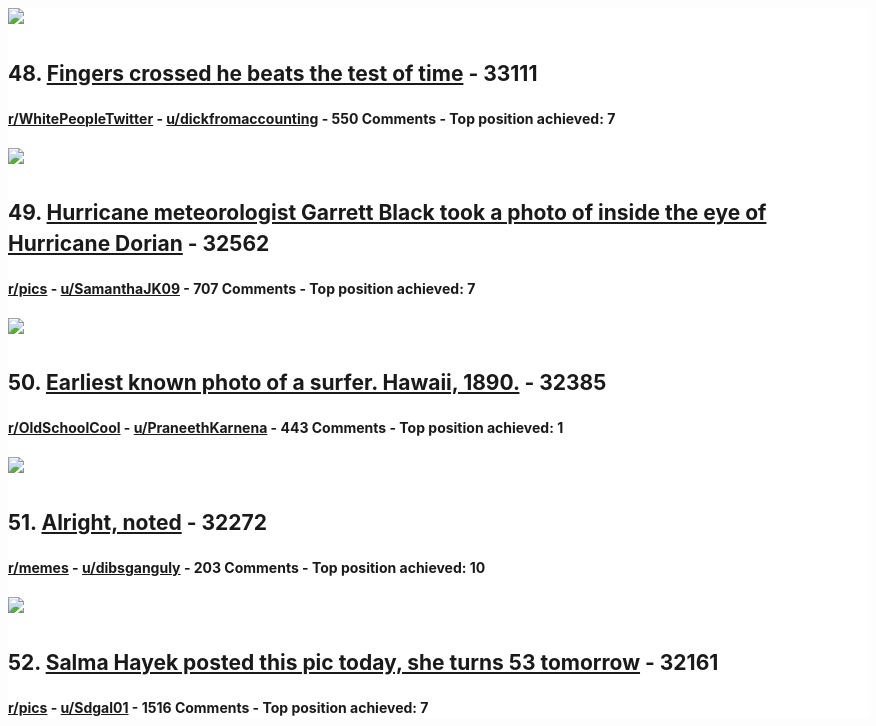 <a href="https://i.redd.it/5mbriu8gjxj31.png"><img src="https://b.thumbs.redditmedia.com/JgHjaNPrJY9Ls8s3Id2tGCDID-6IYl43CfAWtLyK0Oc.jpg"></img></a>

## 48. [Fingers crossed he beats the test of time](http://reddit.com/r/WhitePeopleTwitter/comments/cy3ldz/fingers_crossed_he_beats_the_test_of_time/) - 33111
#### [r/WhitePeopleTwitter](http://reddit.com/r/WhitePeopleTwitter) - [u/dickfromaccounting](http://reddit.com/u/dickfromaccounting) - 550 Comments - Top position achieved: 7

<a href="https://i.imgur.com/RMVVb3y.jpg"><img src="https://b.thumbs.redditmedia.com/jfaTV7VSNVQwYjlAh9TqsIs3Z4cyKdkyJd2BJld3i3s.jpg"></img></a>

## 49. [Hurricane meteorologist Garrett Black took a photo of inside the eye of Hurricane Dorian](http://reddit.com/r/pics/comments/cyg90m/hurricane_meteorologist_garrett_black_took_a/) - 32562
#### [r/pics](http://reddit.com/r/pics) - [u/SamanthaJK09](http://reddit.com/u/SamanthaJK09) - 707 Comments - Top position achieved: 7

<a href="https://i.redd.it/dlqbq5m822k31.jpg"><img src="https://b.thumbs.redditmedia.com/i6cExVU_WnSvgLG9WmzlSdCdQC6LuSJMyXd7Zl2-pdw.jpg"></img></a>

## 50. [Earliest known photo of a surfer. Hawaii, 1890.](http://reddit.com/r/OldSchoolCool/comments/cy3w8z/earliest_known_photo_of_a_surfer_hawaii_1890/) - 32385
#### [r/OldSchoolCool](http://reddit.com/r/OldSchoolCool) - [u/PraneethKarnena](http://reddit.com/u/PraneethKarnena) - 443 Comments - Top position achieved: 1

<a href="https://i.redd.it/l7i8t6akxvj31.jpg"><img src="https://b.thumbs.redditmedia.com/O73XvR3_uR1FkImmlStUck7E4ehCtAgLGERKu35funU.jpg"></img></a>

## 51. [Alright, noted](http://reddit.com/r/memes/comments/cy97u6/alright_noted/) - 32272
#### [r/memes](http://reddit.com/r/memes) - [u/dibsganguly](http://reddit.com/u/dibsganguly) - 203 Comments - Top position achieved: 10

<a href="https://i.redd.it/oezaxwu25zj31.jpg"><img src="https://b.thumbs.redditmedia.com/AOL8RtAruNbWHmi8eHa5TlhOhblFkyulcJbQlFvHbnc.jpg"></img></a>

## 52. [Salma Hayek posted this pic today, she turns 53 tomorrow](http://reddit.com/r/pics/comments/cyer1j/salma_hayek_posted_this_pic_today_she_turns_53/) - 32161
#### [r/pics](http://reddit.com/r/pics) - [u/Sdgal01](http://reddit.com/u/Sdgal01) - 1516 Comments - Top position achieved: 7
